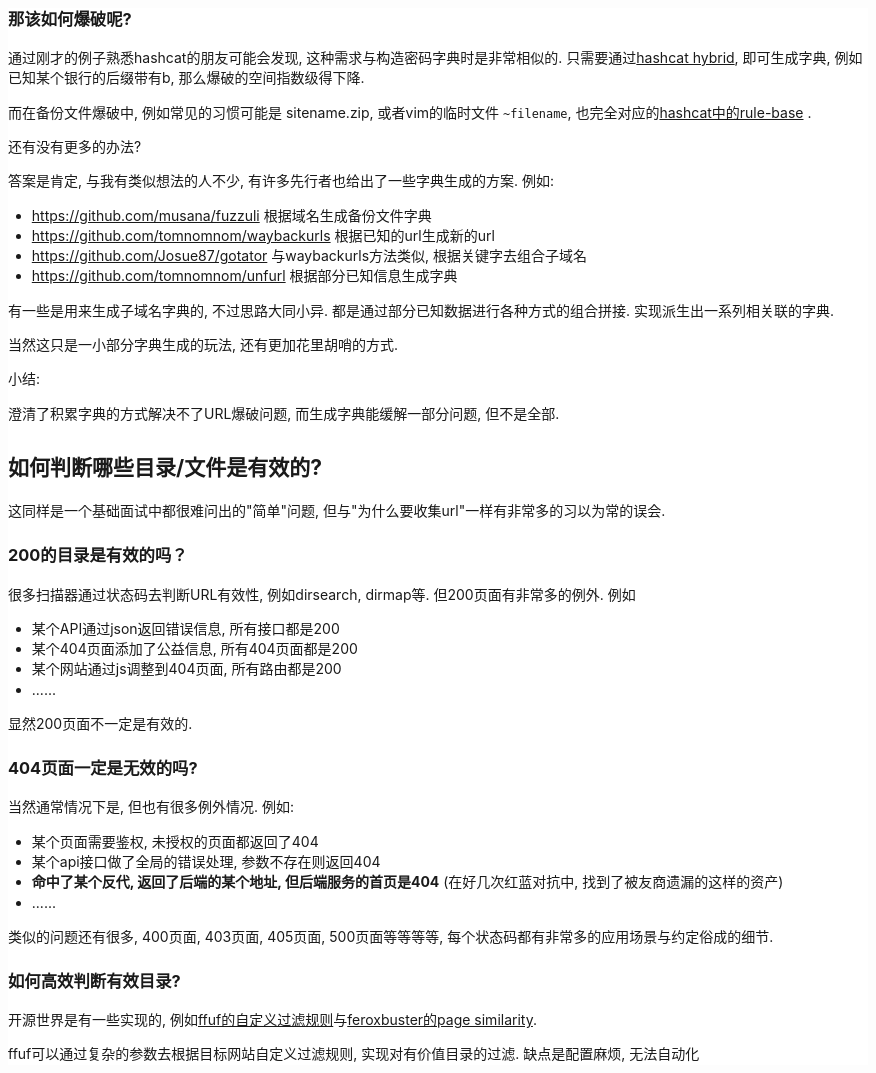 ### 那该如何爆破呢?

通过刚才的例子熟悉hashcat的朋友可能会发现, 这种需求与构造密码字典时是非常相似的. 只需要通过[hashcat hybrid](https://hashcat.net/wiki/doku.php?id=hybrid_attack), 即可生成字典, 例如已知某个银行的后缀带有b, 那么爆破的空间指数级得下降.  

而在备份文件爆破中, 例如常见的习惯可能是 sitename.zip, 或者vim的临时文件 `~filename`, 也完全对应的[hashcat中的rule-base](https://hashcat.net/wiki/doku.php?id=rule_based_attack) .

还有没有更多的办法? 

答案是肯定, 与我有类似想法的人不少, 有许多先行者也给出了一些字典生成的方案. 例如:

* https://github.com/musana/fuzzuli 根据域名生成备份文件字典
* https://github.com/tomnomnom/waybackurls 根据已知的url生成新的url
* https://github.com/Josue87/gotator 与waybackurls方法类似, 根据关键字去组合子域名
* https://github.com/tomnomnom/unfurl 根据部分已知信息生成字典

有一些是用来生成子域名字典的,  不过思路大同小异. 都是通过部分已知数据进行各种方式的组合拼接. 实现派生出一系列相关联的字典. 

当然这只是一小部分字典生成的玩法, 还有更加花里胡哨的方式.

小结: 

澄清了积累字典的方式解决不了URL爆破问题, 而生成字典能缓解一部分问题, 但不是全部.

## 如何判断哪些目录/文件是有效的?

这同样是一个基础面试中都很难问出的"简单"问题, 但与"为什么要收集url"一样有非常多的习以为常的误会. 

### 200的目录是有效的吗？

很多扫描器通过状态码去判断URL有效性, 例如dirsearch, dirmap等. 但200页面有非常多的例外. 例如

* 某个API通过json返回错误信息, 所有接口都是200
* 某个404页面添加了公益信息, 所有404页面都是200
* 某个网站通过js调整到404页面, 所有路由都是200
* ......

显然200页面不一定是有效的.

### 404页面一定是无效的吗?

当然通常情况下是, 但也有很多例外情况. 例如:

* 某个页面需要鉴权, 未授权的页面都返回了404
* 某个api接口做了全局的错误处理, 参数不存在则返回404
* **命中了某个反代, 返回了后端的某个地址, 但后端服务的首页是404** (在好几次红蓝对抗中, 找到了被友商遗漏的这样的资产)
* ......

类似的问题还有很多, 400页面, 403页面, 405页面, 500页面等等等等, 每个状态码都有非常多的应用场景与约定俗成的细节. 

### 如何高效判断有效目录?

开源世界是有一些实现的, 例如[ffuf的自定义过滤规则](https://github.com/ffuf/ffuf#interactive-mode)与[feroxbuster的page similarity](https://epi052.github.io/feroxbuster-docs/docs/examples/filter-similar/).

ffuf可以通过复杂的参数去根据目标网站自定义过滤规则,  实现对有价值目录的过滤. 缺点是配置麻烦, 无法自动化
